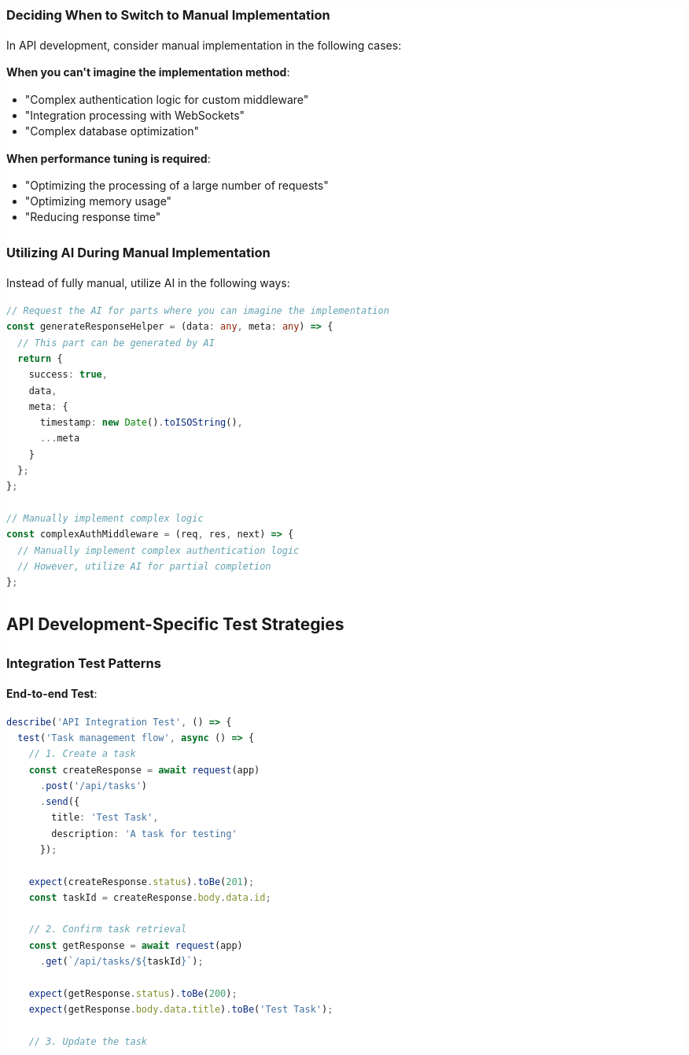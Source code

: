 ### Deciding When to Switch to Manual Implementation

In API development, consider manual implementation in the following cases:

**When you can't imagine the implementation method**:
- "Complex authentication logic for custom middleware"
- "Integration processing with WebSockets"
- "Complex database optimization"

**When performance tuning is required**:
- "Optimizing the processing of a large number of requests"
- "Optimizing memory usage"
- "Reducing response time"

### Utilizing AI During Manual Implementation

Instead of fully manual, utilize AI in the following ways:
```typescript
// Request the AI for parts where you can imagine the implementation
const generateResponseHelper = (data: any, meta: any) => {
  // This part can be generated by AI
  return {
    success: true,
    data,
    meta: {
      timestamp: new Date().toISOString(),
      ...meta
    }
  };
};

// Manually implement complex logic
const complexAuthMiddleware = (req, res, next) => {
  // Manually implement complex authentication logic
  // However, utilize AI for partial completion
};
```

## API Development-Specific Test Strategies

### Integration Test Patterns

**End-to-end Test**:
```typescript
describe('API Integration Test', () => {
  test('Task management flow', async () => {
    // 1. Create a task
    const createResponse = await request(app)
      .post('/api/tasks')
      .send({
        title: 'Test Task',
        description: 'A task for testing'
      });

    expect(createResponse.status).toBe(201);
    const taskId = createResponse.body.data.id;

    // 2. Confirm task retrieval
    const getResponse = await request(app)
      .get(`/api/tasks/${taskId}`);

    expect(getResponse.status).toBe(200);
    expect(getResponse.body.data.title).toBe('Test Task');

    // 3. Update the task
```
